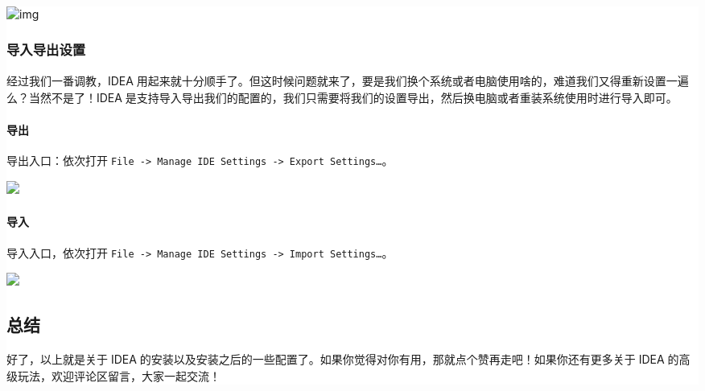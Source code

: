 

![img](https://img-blog.csdnimg.cn/img_convert/1e964d8ed6bdcf9bf2200e2db098213e.png)



### 导入导出设置



经过我们一番调教，IDEA 用起来就十分顺手了。但这时候问题就来了，要是我们换个系统或者电脑使用啥的，难道我们又得重新设置一遍么？当然不是了！IDEA 是支持导入导出我们的配置的，我们只需要将我们的设置导出，然后换电脑或者重装系统使用时进行导入即可。



#### 导出



导出入口：依次打开 `File -> Manage IDE Settings -> Export Settings…`。



![](https://img-blog.csdnimg.cn/img_convert/b1cfd0f9abcebff63eabe4f26a271bac.png)



#### 导入



导入入口，依次打开 `File -> Manage IDE Settings -> Import Settings…`。



![](https://img-blog.csdnimg.cn/img_convert/9fb20e2db7b70da98dc0e7a9caa0ded6.png)



## 总结



好了，以上就是关于 IDEA 的安装以及安装之后的一些配置了。如果你觉得对你有用，那就点个赞再走吧！如果你还有更多关于 IDEA 的高级玩法，欢迎评论区留言，大家一起交流！

